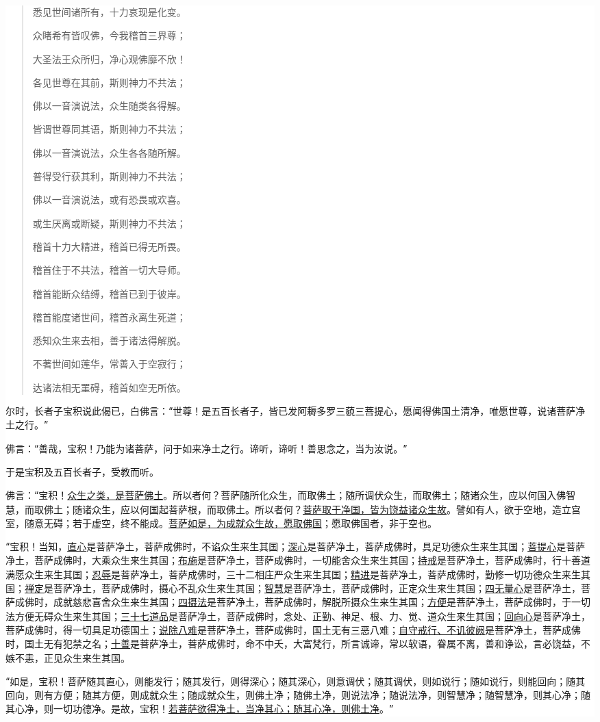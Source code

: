 > 悉见世间诸所有，十力哀现是化变。
> 
> 众睹希有皆叹佛，今我稽首三界尊；
> 
> 大圣法王众所归，净心观佛靡不欣！
> 
> 各见世尊在其前，斯则神力不共法；
> 
> 佛以一音演说法，众生随类各得解。
> 
> 皆谓世尊同其语，斯则神力不共法；
> 
> 佛以一音演说法，众生各各随所解。
> 
> 普得受行获其利，斯则神力不共法；
> 
> 佛以一音演说法，或有恐畏或欢喜。
> 
> 或生厌离或断疑，斯则神力不共法；
> 
> 稽首十力大精进，稽首已得无所畏。
> 
> 稽首住于不共法，稽首一切大导师。
> 
> 稽首能断众结缚，稽首已到于彼岸。
> 
> 稽首能度诸世间，稽首永离生死道；
> 
> 悉知众生来去相，善于诸法得解脱。
> 
> 不著世间如莲华，常善入于空寂行；
> 
> 达诸法相无罣碍，稽首如空无所依。

尔时，长者子宝积说此偈已，白佛言：​“世尊！是五百长者子，皆已发阿耨多罗三藐三菩提心，愿闻得佛国土清净，唯愿世尊，说诸菩萨净土之行。​”

佛言：​“善哉，宝积！乃能为诸菩萨，问于如来净土之行。谛听，谛听！善思念之，当为汝说。​”

于是宝积及五百长者子，受教而听。

佛言：​“宝积！<u>众生之类，是菩萨佛土</u>。所以者何？菩萨随所化众生，而取佛土；随所调伏众生，而取佛土；随诸众生，应以何国入佛智慧，而取佛土；随诸众生，应以何国起菩萨根，而取佛土。所以者何？<u>菩萨取于净国，皆为饶益诸众生故</u>。譬如有人，欲于空地，造立宫室，随意无碍；若于虚空，终不能成。<u>菩萨如是，为成就众生故，愿取佛国</u>；愿取佛国者，非于空也。

“宝积！当知，<u>直心</u>是菩萨净土，菩萨成佛时，不谄众生来生其国；<u>深心</u>是菩萨净土，菩萨成佛时，具足功德众生来生其国；<u>菩提心</u>是菩萨净土，菩萨成佛时，大乘众生来生其国；<u>布施</u>是菩萨净土，菩萨成佛时，一切能舍众生来生其国；<u>持戒</u>是菩萨净土，菩萨成佛时，行十善道满愿众生来生其国；<u>忍辱</u>是菩萨净土，菩萨成佛时，三十二相庄严众生来生其国；<u>精进</u>是菩萨净土，菩萨成佛时，勤修一切功德众生来生其国；<u>禅定</u>是菩萨净土，菩萨成佛时，摄心不乱众生来生其国；<u>智慧</u>是菩萨净土，菩萨成佛时，正定众生来生其国；<u>四无量心</u>是菩萨净土，菩萨成佛时，成就慈悲喜舍众生来生其国；<u>四摄法</u>是菩萨净土，菩萨成佛时，解脱所摄众生来生其国；<u>方便</u>是菩萨净土，菩萨成佛时，于一切法方便无碍众生来生其国；<u>三十七道品</u>是菩萨净土，菩萨成佛时，念处、正勤、神足、根、力、觉、道众生来生其国；<u>回向心</u>是菩萨净土，菩萨成佛时，得一切具足功德国土；<u>说除八难</u>是菩萨净土，菩萨成佛时，国土无有三恶八难；<u>自守戒行、不讥彼阙</u>是菩萨净土，菩萨成佛时，国土无有犯禁之名；<u>十善</u>是菩萨净土，菩萨成佛时，命不中夭，大富梵行，所言诚谛，常以软语，眷属不离，善和诤讼，言必饶益，不嫉不恚，正见众生来生其国。

“如是，宝积！菩萨随其直心，则能发行；随其发行，则得深心；随其深心，则意调伏；随其调伏，则如说行；随如说行，则能回向；随其回向，则有方便；随其方便，则成就众生；随成就众生，则佛土净；随佛土净，则说法净；随说法净，则智慧净；随智慧净，则其心净；随其心净，则一切功德净。是故，宝积！<u>若菩萨欲得净土，当净其心；随其心净，则佛土净</u>。​”
